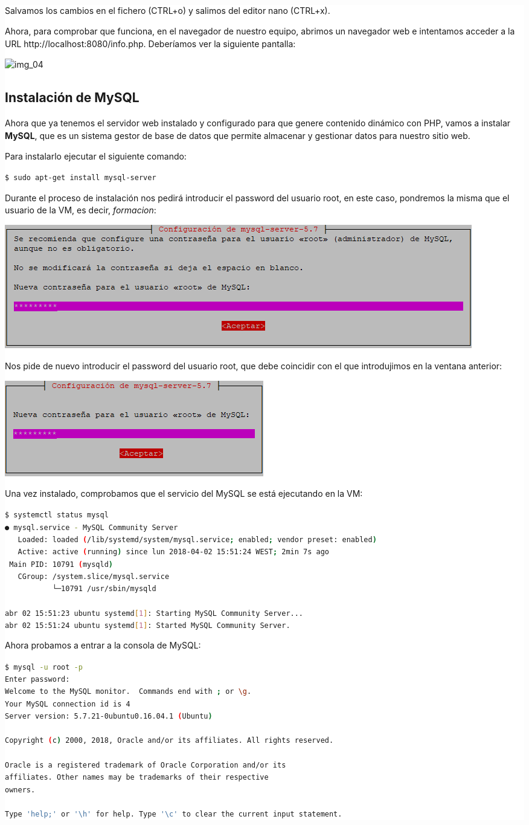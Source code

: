 Salvamos los cambios en el fichero (CTRL+o) y salimos del editor nano (CTRL+x).

Ahora, para comprobar que funciona, en el navegador de nuestro equipo, abrimos un navegador web e intentamos acceder a la URL http://localhost:8080/info.php. Deberíamos ver la siguiente pantalla:

![img_04][img_04]

## Instalación de MySQL

Ahora que ya tenemos el servidor web instalado y configurado para que genere contenido dinámico con PHP, vamos a instalar __MySQL__, que es un sistema gestor de base de datos que permite almacenar y gestionar datos para nuestro sitio web.

Para instalarlo ejecutar el siguiente comando:

```bash
$ sudo apt-get install mysql-server
```

Durante el proceso de instalación nos pedirá introducir el password del usuario root, en este caso, pondremos la misma que el usuario de la VM, es decir, _formacion_:

![img_05][img_05]

Nos pide de nuevo introducir el password del usuario root, que debe coincidir con el que introdujimos en la ventana anterior:

![img_06][img_06]

Una vez instalado, comprobamos que el servicio del MySQL se está ejecutando en la VM:

```bash
$ systemctl status mysql
● mysql.service - MySQL Community Server
   Loaded: loaded (/lib/systemd/system/mysql.service; enabled; vendor preset: enabled)
   Active: active (running) since lun 2018-04-02 15:51:24 WEST; 2min 7s ago
 Main PID: 10791 (mysqld)
   CGroup: /system.slice/mysql.service
           └─10791 /usr/sbin/mysqld

abr 02 15:51:23 ubuntu systemd[1]: Starting MySQL Community Server...
abr 02 15:51:24 ubuntu systemd[1]: Started MySQL Community Server.
```

Ahora probamos a entrar a la consola de MySQL:

```bash
$ mysql -u root -p
Enter password:
Welcome to the MySQL monitor.  Commands end with ; or \g.
Your MySQL connection id is 4
Server version: 5.7.21-0ubuntu0.16.04.1 (Ubuntu)

Copyright (c) 2000, 2018, Oracle and/or its affiliates. All rights reserved.

Oracle is a registered trademark of Oracle Corporation and/or its
affiliates. Other names may be trademarks of their respective
owners.

Type 'help;' or '\h' for help. Type '\c' to clear the current input statement.

```


[img_01]: ./assets/img/02_instalacion_lemp_stack/01.png "HTTP Port Forwarding"
[img_02]: ./assets/img/02_instalacion_lemp_stack/02.png "HTTP Port Forwarding"
[img_03]: ./assets/img/02_instalacion_lemp_stack/03.png "Nginx OK"
[img_04]: ./assets/img/02_instalacion_lemp_stack/04.png "PHP OK"
[img_05]: ./assets/img/02_instalacion_lemp_stack/05.png "MySQL root password"
[img_06]: ./assets/img/02_instalacion_lemp_stack/06.png "MySQL root password"
[img_07]: ./assets/img/02_instalacion_lemp_stack/07.png "phpMyAdmin"
[img_08]: ./assets/img/02_instalacion_lemp_stack/08.png "phpMyAdmin"
[img_09]: ./assets/img/02_instalacion_lemp_stack/09.png "phpMyAdmin"
[img_10]: ./assets/img/02_instalacion_lemp_stack/10.png "phpMyAdmin"
[img_11]: ./assets/img/02_instalacion_lemp_stack/11.png "phpMyAdmin"
[img_12]: ./assets/img/02_instalacion_lemp_stack/12.png "phpMyAdmin"
[img_13]: ./assets/img/02_instalacion_lemp_stack/13.png "Crear BBDD con phpMyAdmin"
[img_14]: ./assets/img/02_instalacion_lemp_stack/14.png "Crear BBDD con phpMyAdmin"
[img_15]: ./assets/img/02_instalacion_lemp_stack/15.png "Crear BBDD con phpMyAdmin"
[img_16]: ./assets/img/02_instalacion_lemp_stack/16.png "Crear BBDD con phpMyAdmin"
[img_17]: ./assets/img/02_instalacion_lemp_stack/17.png "Instalacion WordPress"
[img_18]: ./assets/img/02_instalacion_lemp_stack/18.png "Instalacion WordPress"
[img_19]: ./assets/img/02_instalacion_lemp_stack/19.png "Instalacion WordPress"
[img_20]: ./assets/img/02_instalacion_lemp_stack/20.png "Instalacion WordPress"
[img_21]: ./assets/img/02_instalacion_lemp_stack/21.png "Instalacion WordPress"
[img_22]: ./assets/img/02_instalacion_lemp_stack/22.png "Instalacion WordPress"
[img_23]: ./assets/img/02_instalacion_lemp_stack/23.png "Instalacion WordPress"
[img_24]: ./assets/img/02_instalacion_lemp_stack/24.png "Panel de Administración de WordPress"
[img_25]: ./assets/img/02_instalacion_lemp_stack/25.png "Sitio Web de Wordpress"